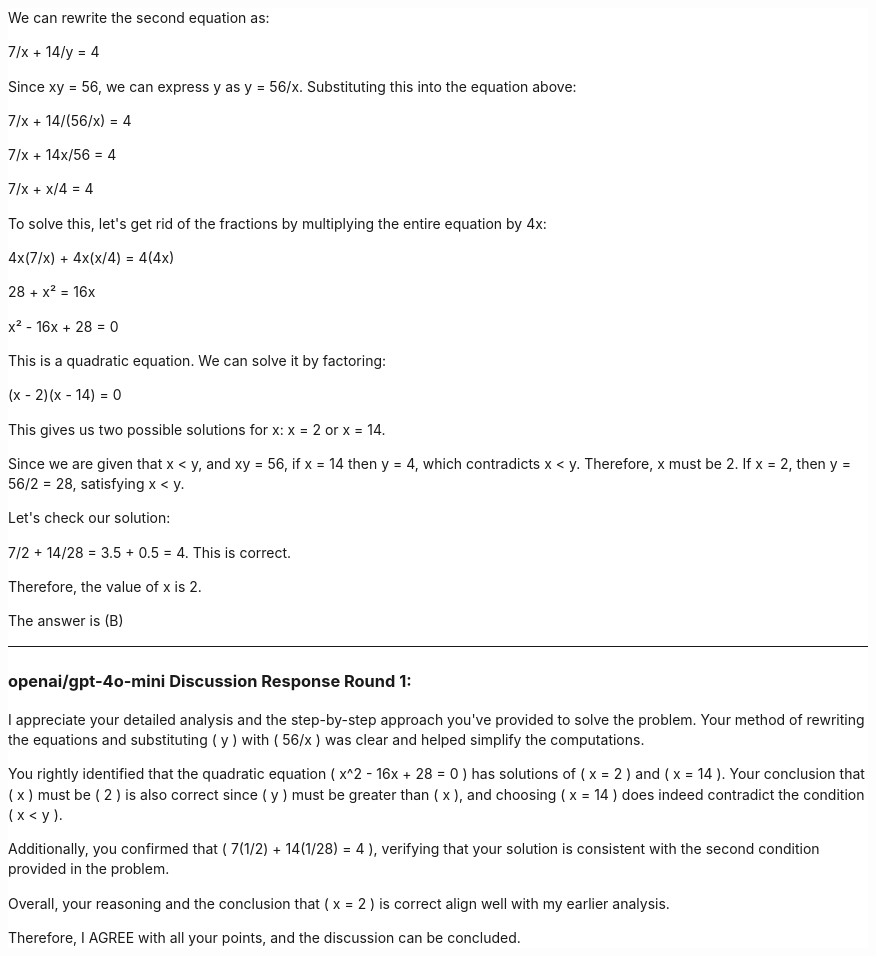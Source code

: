 We can rewrite the second equation as:

7/x + 14/y = 4

Since xy = 56, we can express y as y = 56/x. Substituting this into the equation above:

7/x + 14/(56/x) = 4

7/x + 14x/56 = 4

7/x + x/4 = 4

To solve this, let's get rid of the fractions by multiplying the entire equation by 4x:

4x(7/x) + 4x(x/4) = 4(4x)

28 + x² = 16x

x² - 16x + 28 = 0

This is a quadratic equation. We can solve it by factoring:

(x - 2)(x - 14) = 0

This gives us two possible solutions for x: x = 2 or x = 14.

Since we are given that x < y, and xy = 56,  if x = 14 then y = 4, which contradicts x < y. Therefore, x must be 2. If x = 2, then y = 56/2 = 28, satisfying x < y.

Let's check our solution:

7/2 + 14/28 = 3.5 + 0.5 = 4. This is correct.

Therefore, the value of x is 2.

The answer is (B)



[//]: # (2024-11-17 21:37:18)

---




[//]: # (2024-11-17 21:37:22)
### openai/gpt-4o-mini Discussion Response Round 1:


[//]: # (2024-11-17 21:37:22)
I appreciate your detailed analysis and the step-by-step approach you've provided to solve the problem. Your method of rewriting the equations and substituting \( y \) with \( 56/x \) was clear and helped simplify the computations.

You rightly identified that the quadratic equation \( x^2 - 16x + 28 = 0 \) has solutions of \( x = 2 \) and \( x = 14 \). Your conclusion that \( x \) must be \( 2 \) is also correct since \( y \) must be greater than \( x \), and choosing \( x = 14 \) does indeed contradict the condition \( x < y \). 

Additionally, you confirmed that \( 7(1/2) + 14(1/28) = 4 \), verifying that your solution is consistent with the second condition provided in the problem. 

Overall, your reasoning and the conclusion that \( x = 2 \) is correct align well with my earlier analysis. 

Therefore, I AGREE with all your points, and the discussion can be concluded.


[//]: # (2024-11-17 21:37:07)
[//]: # (2024-11-17 21:37:07)
[//]: # (2024-11-17 21:37:07)
[//]: # (2024-11-17 21:37:07)
[//]: # (2024-11-17 21:37:07)
[//]: # (2024-11-17 21:37:07)
[//]: # (2024-11-17 21:37:15)
[//]: # (2024-11-17 21:37:15)
[//]: # (2024-11-17 21:37:15)
[//]: # (2024-11-17 21:37:24)
[//]: # (2024-11-17 21:37:24)
[//]: # (2024-11-17 21:37:24)
[//]: # (2024-11-17 21:37:24)
[//]: # (2024-11-17 21:37:24)
[//]: # (2024-11-17 21:37:24)
[//]: # (2024-11-17 21:37:25)
[//]: # (2024-11-17 21:37:25)
[//]: # (2024-11-17 21:37:25)
[//]: # (2024-11-17 21:37:26)
[//]: # (2024-11-17 21:37:26)
[//]: # (2024-11-17 21:37:26)
[//]: # (2024-11-17 21:37:36)
[//]: # (2024-11-17 21:37:36)
[//]: # (2024-11-17 21:37:36)
[//]: # (2024-11-17 21:37:40)
[//]: # (2024-11-17 21:37:40)
[//]: # (2024-11-17 21:37:40)